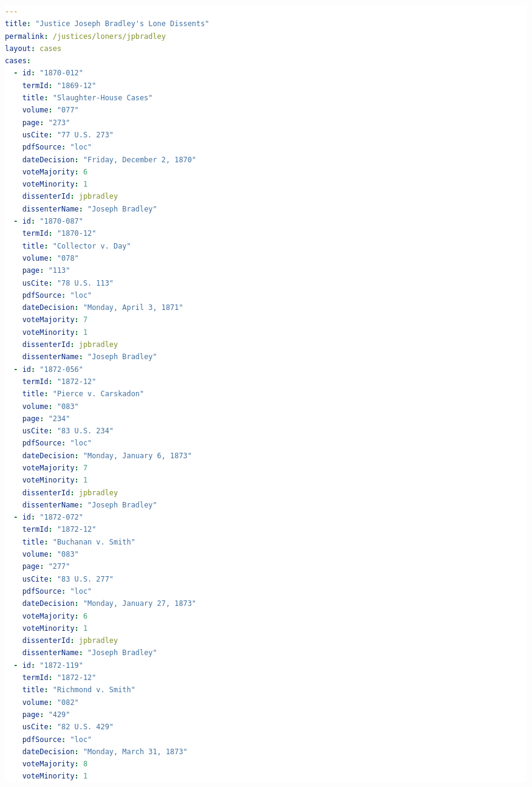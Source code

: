 ```yaml
---
title: "Justice Joseph Bradley's Lone Dissents"
permalink: /justices/loners/jpbradley
layout: cases
cases:
  - id: "1870-012"
    termId: "1869-12"
    title: "Slaughter-House Cases"
    volume: "077"
    page: "273"
    usCite: "77 U.S. 273"
    pdfSource: "loc"
    dateDecision: "Friday, December 2, 1870"
    voteMajority: 6
    voteMinority: 1
    dissenterId: jpbradley
    dissenterName: "Joseph Bradley"
  - id: "1870-087"
    termId: "1870-12"
    title: "Collector v. Day"
    volume: "078"
    page: "113"
    usCite: "78 U.S. 113"
    pdfSource: "loc"
    dateDecision: "Monday, April 3, 1871"
    voteMajority: 7
    voteMinority: 1
    dissenterId: jpbradley
    dissenterName: "Joseph Bradley"
  - id: "1872-056"
    termId: "1872-12"
    title: "Pierce v. Carskadon"
    volume: "083"
    page: "234"
    usCite: "83 U.S. 234"
    pdfSource: "loc"
    dateDecision: "Monday, January 6, 1873"
    voteMajority: 7
    voteMinority: 1
    dissenterId: jpbradley
    dissenterName: "Joseph Bradley"
  - id: "1872-072"
    termId: "1872-12"
    title: "Buchanan v. Smith"
    volume: "083"
    page: "277"
    usCite: "83 U.S. 277"
    pdfSource: "loc"
    dateDecision: "Monday, January 27, 1873"
    voteMajority: 6
    voteMinority: 1
    dissenterId: jpbradley
    dissenterName: "Joseph Bradley"
  - id: "1872-119"
    termId: "1872-12"
    title: "Richmond v. Smith"
    volume: "082"
    page: "429"
    usCite: "82 U.S. 429"
    pdfSource: "loc"
    dateDecision: "Monday, March 31, 1873"
    voteMajority: 8
    voteMinority: 1
```
